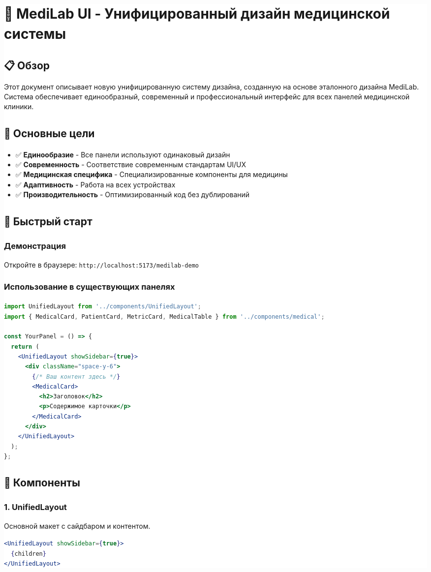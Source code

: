 # 🏥 MediLab UI - Унифицированный дизайн медицинской системы

## 📋 Обзор

Этот документ описывает новую унифицированную систему дизайна, созданную на основе эталонного дизайна MediLab. Система обеспечивает единообразный, современный и профессиональный интерфейс для всех панелей медицинской клиники.

## 🎯 Основные цели

- ✅ **Единообразие** - Все панели используют одинаковый дизайн
- ✅ **Современность** - Соответствие современным стандартам UI/UX
- ✅ **Медицинская специфика** - Специализированные компоненты для медицины
- ✅ **Адаптивность** - Работа на всех устройствах
- ✅ **Производительность** - Оптимизированный код без дублирований

## 🚀 Быстрый старт

### Демонстрация
Откройте в браузере: `http://localhost:5173/medilab-demo`

### Использование в существующих панелях

```jsx
import UnifiedLayout from '../components/UnifiedLayout';
import { MedicalCard, PatientCard, MetricCard, MedicalTable } from '../components/medical';

const YourPanel = () => {
  return (
    <UnifiedLayout showSidebar={true}>
      <div className="space-y-6">
        {/* Ваш контент здесь */}
        <MedicalCard>
          <h2>Заголовок</h2>
          <p>Содержимое карточки</p>
        </MedicalCard>
      </div>
    </UnifiedLayout>
  );
};
```

## 🧩 Компоненты

### 1. UnifiedLayout
Основной макет с сайдбаром и контентом.

```jsx
<UnifiedLayout showSidebar={true}>
  {children}
</UnifiedLayout>
```
